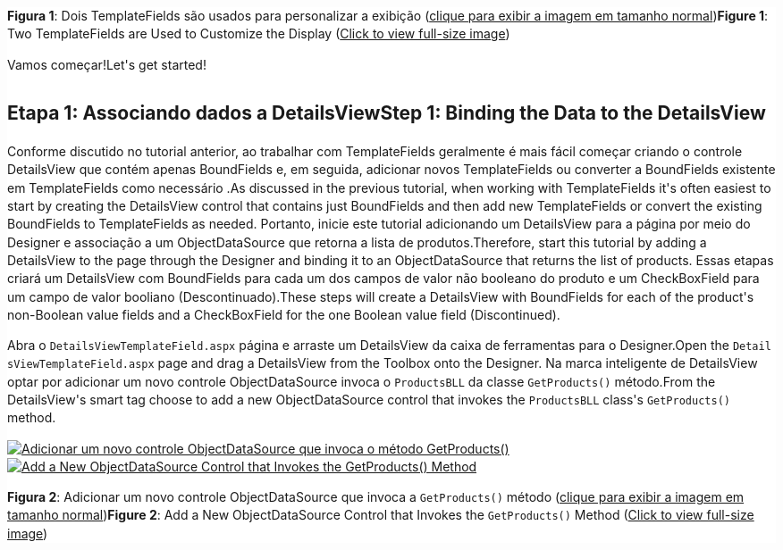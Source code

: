 <span data-ttu-id="03b9a-123">**Figura 1**: Dois TemplateFields são usados para personalizar a exibição ([clique para exibir a imagem em tamanho normal](using-templatefields-in-the-detailsview-control-vb/_static/image3.png))</span><span class="sxs-lookup"><span data-stu-id="03b9a-123">**Figure 1**: Two TemplateFields are Used to Customize the Display ([Click to view full-size image](using-templatefields-in-the-detailsview-control-vb/_static/image3.png))</span></span>

<span data-ttu-id="03b9a-124">Vamos começar!</span><span class="sxs-lookup"><span data-stu-id="03b9a-124">Let's get started!</span></span>

## <a name="step-1-binding-the-data-to-the-detailsview"></a><span data-ttu-id="03b9a-125">Etapa 1: Associando dados a DetailsView</span><span class="sxs-lookup"><span data-stu-id="03b9a-125">Step 1: Binding the Data to the DetailsView</span></span>

<span data-ttu-id="03b9a-126">Conforme discutido no tutorial anterior, ao trabalhar com TemplateFields geralmente é mais fácil começar criando o controle DetailsView que contém apenas BoundFields e, em seguida, adicionar novos TemplateFields ou converter a BoundFields existente em TemplateFields como necessário .</span><span class="sxs-lookup"><span data-stu-id="03b9a-126">As discussed in the previous tutorial, when working with TemplateFields it's often easiest to start by creating the DetailsView control that contains just BoundFields and then add new TemplateFields or convert the existing BoundFields to TemplateFields as needed.</span></span> <span data-ttu-id="03b9a-127">Portanto, inicie este tutorial adicionando um DetailsView para a página por meio do Designer e associação a um ObjectDataSource que retorna a lista de produtos.</span><span class="sxs-lookup"><span data-stu-id="03b9a-127">Therefore, start this tutorial by adding a DetailsView to the page through the Designer and binding it to an ObjectDataSource that returns the list of products.</span></span> <span data-ttu-id="03b9a-128">Essas etapas criará um DetailsView com BoundFields para cada um dos campos de valor não booleano do produto e um CheckBoxField para um campo de valor booliano (Descontinuado).</span><span class="sxs-lookup"><span data-stu-id="03b9a-128">These steps will create a DetailsView with BoundFields for each of the product's non-Boolean value fields and a CheckBoxField for the one Boolean value field (Discontinued).</span></span>

<span data-ttu-id="03b9a-129">Abra o `DetailsViewTemplateField.aspx` página e arraste um DetailsView da caixa de ferramentas para o Designer.</span><span class="sxs-lookup"><span data-stu-id="03b9a-129">Open the `DetailsViewTemplateField.aspx` page and drag a DetailsView from the Toolbox onto the Designer.</span></span> <span data-ttu-id="03b9a-130">Na marca inteligente de DetailsView optar por adicionar um novo controle ObjectDataSource invoca o `ProductsBLL` da classe `GetProducts()` método.</span><span class="sxs-lookup"><span data-stu-id="03b9a-130">From the DetailsView's smart tag choose to add a new ObjectDataSource control that invokes the `ProductsBLL` class's `GetProducts()` method.</span></span>

<span data-ttu-id="03b9a-131">[![Adicionar um novo controle ObjectDataSource que invoca o método GetProducts()](using-templatefields-in-the-detailsview-control-vb/_static/image5.png)](using-templatefields-in-the-detailsview-control-vb/_static/image4.png)</span><span class="sxs-lookup"><span data-stu-id="03b9a-131">[![Add a New ObjectDataSource Control that Invokes the GetProducts() Method](using-templatefields-in-the-detailsview-control-vb/_static/image5.png)](using-templatefields-in-the-detailsview-control-vb/_static/image4.png)</span></span>

<span data-ttu-id="03b9a-132">**Figura 2**: Adicionar um novo controle ObjectDataSource que invoca a `GetProducts()` método ([clique para exibir a imagem em tamanho normal](using-templatefields-in-the-detailsview-control-vb/_static/image6.png))</span><span class="sxs-lookup"><span data-stu-id="03b9a-132">**Figure 2**: Add a New ObjectDataSource Control that Invokes the `GetProducts()` Method ([Click to view full-size image](using-templatefields-in-the-detailsview-control-vb/_static/image6.png))</span></span>

